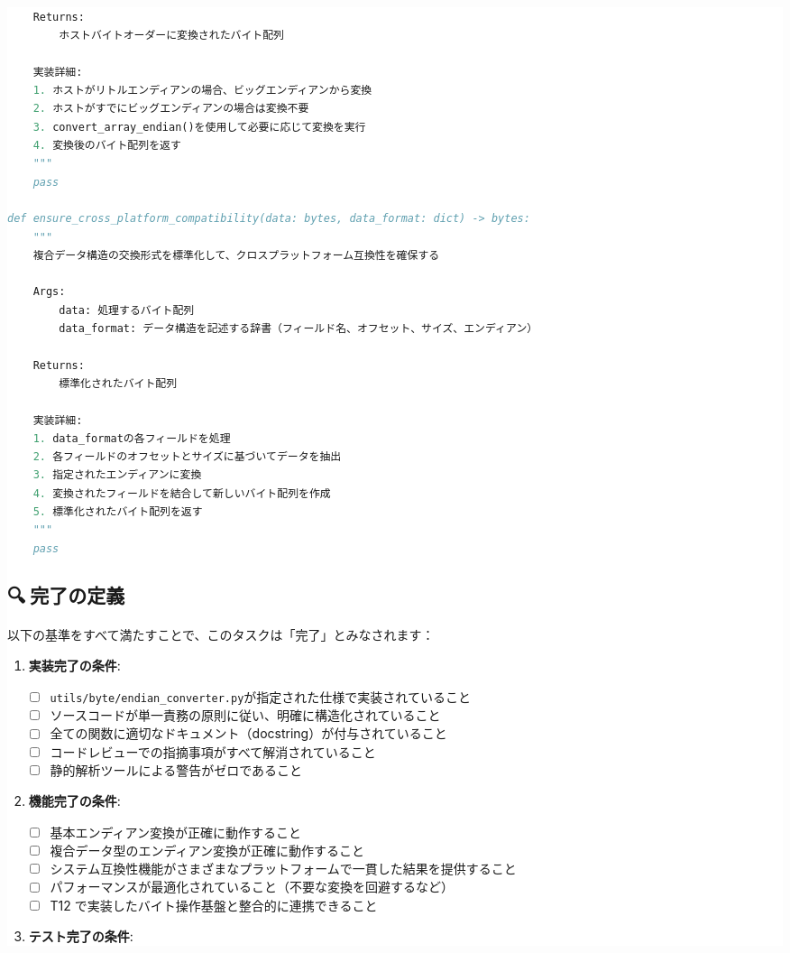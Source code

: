 ```python
    Returns:
        ホストバイトオーダーに変換されたバイト配列

    実装詳細:
    1. ホストがリトルエンディアンの場合、ビッグエンディアンから変換
    2. ホストがすでにビッグエンディアンの場合は変換不要
    3. convert_array_endian()を使用して必要に応じて変換を実行
    4. 変換後のバイト配列を返す
    """
    pass

def ensure_cross_platform_compatibility(data: bytes, data_format: dict) -> bytes:
    """
    複合データ構造の交換形式を標準化して、クロスプラットフォーム互換性を確保する

    Args:
        data: 処理するバイト配列
        data_format: データ構造を記述する辞書（フィールド名、オフセット、サイズ、エンディアン）

    Returns:
        標準化されたバイト配列

    実装詳細:
    1. data_formatの各フィールドを処理
    2. 各フィールドのオフセットとサイズに基づいてデータを抽出
    3. 指定されたエンディアンに変換
    4. 変換されたフィールドを結合して新しいバイト配列を作成
    5. 標準化されたバイト配列を返す
    """
    pass
```

## 🔍 完了の定義

以下の基準をすべて満たすことで、このタスクは「完了」とみなされます：

1. **実装完了の条件**:

   - [ ] `utils/byte/endian_converter.py`が指定された仕様で実装されていること
   - [ ] ソースコードが単一責務の原則に従い、明確に構造化されていること
   - [ ] 全ての関数に適切なドキュメント（docstring）が付与されていること
   - [ ] コードレビューでの指摘事項がすべて解消されていること
   - [ ] 静的解析ツールによる警告がゼロであること

2. **機能完了の条件**:

   - [ ] 基本エンディアン変換が正確に動作すること
   - [ ] 複合データ型のエンディアン変換が正確に動作すること
   - [ ] システム互換性機能がさまざまなプラットフォームで一貫した結果を提供すること
   - [ ] パフォーマンスが最適化されていること（不要な変換を回避するなど）
   - [ ] T12 で実装したバイト操作基盤と整合的に連携できること

3. **テスト完了の条件**:
